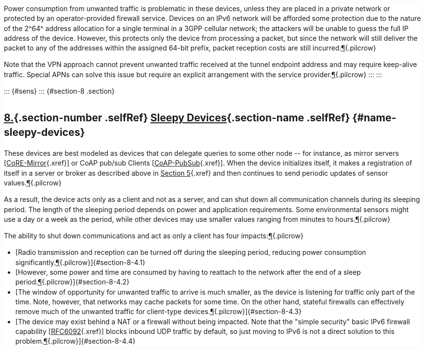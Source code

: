 Power consumption from unwanted traffic is problematic in these devices,
unless they are placed in a private network or protected by an
operator-provided firewall service. Devices on an IPv6 network will be
afforded some protection due to the nature of the 2^64^ address
allocation for a single terminal in a 3GPP cellular network; the
attackers will be unable to guess the full IP address of the device.
However, this protects only the device from processing a packet, but
since the network will still deliver the packet to any of the addresses
within the assigned 64-bit prefix, packet reception costs are still
incurred.[¶](#section-7-5){.pilcrow}

Note that the VPN approach cannot prevent unwanted traffic received at
the tunnel endpoint address and may require keep-alive traffic. Special
APNs can solve this issue but require an explicit arrangement with the
service provider.[¶](#section-7-6){.pilcrow}
:::
:::

::: {#sens}
::: {#section-8 .section}
## [8.](#section-8){.section-number .selfRef} [Sleepy Devices](#name-sleepy-devices){.section-name .selfRef} {#name-sleepy-devices}

These devices are best modeled as devices that can delegate queries to
some other node \-- for instance, as mirror servers
\[[CoRE-Mirror](#I-D.vial-core-mirror-proxy){.xref}\] or CoAP pub⁠/sub
Clients \[[CoAP-PubSub](#I-D.ietf-core-coap-pubsub){.xref}\]. When the
device initializes itself, it makes a registration of itself in a server
or broker as described above in [Section 5](#disc){.xref} and then
continues to send periodic updates of sensor
values.[¶](#section-8-1){.pilcrow}

As a result, the device acts only as a client and not as a server, and
can shut down all communication channels during its sleeping period. The
length of the sleeping period depends on power and application
requirements. Some environmental sensors might use a day or a week as
the period, while other devices may use smaller values ranging from
minutes to hours.[¶](#section-8-2){.pilcrow}

The ability to shut down communications and act as only a client has
four impacts:[¶](#section-8-3){.pilcrow}

-   [Radio transmission and reception can be turned off during the
    sleeping period, reducing power consumption
    significantly.[¶](#section-8-4.1){.pilcrow}]{#section-8-4.1}
-   [However, some power and time are consumed by having to reattach to
    the network after the end of a sleep
    period.[¶](#section-8-4.2){.pilcrow}]{#section-8-4.2}
-   [The window of opportunity for unwanted traffic to arrive is much
    smaller, as the device is listening for traffic only part of the
    time. Note, however, that networks may cache packets for some time.
    On the other hand, stateful firewalls can effectively remove much of
    the unwanted traffic for client-type
    devices.[¶](#section-8-4.3){.pilcrow}]{#section-8-4.3}
-   [The device may exist behind a NAT or a firewall without being
    impacted. Note that the \"simple security\" basic IPv6 firewall
    capability \[[RFC6092](#RFC6092){.xref}\] blocks inbound UDP traffic
    by default, so just moving to IPv6 is not a direct solution to this
    problem.[¶](#section-8-4.4){.pilcrow}]{#section-8-4.4}
